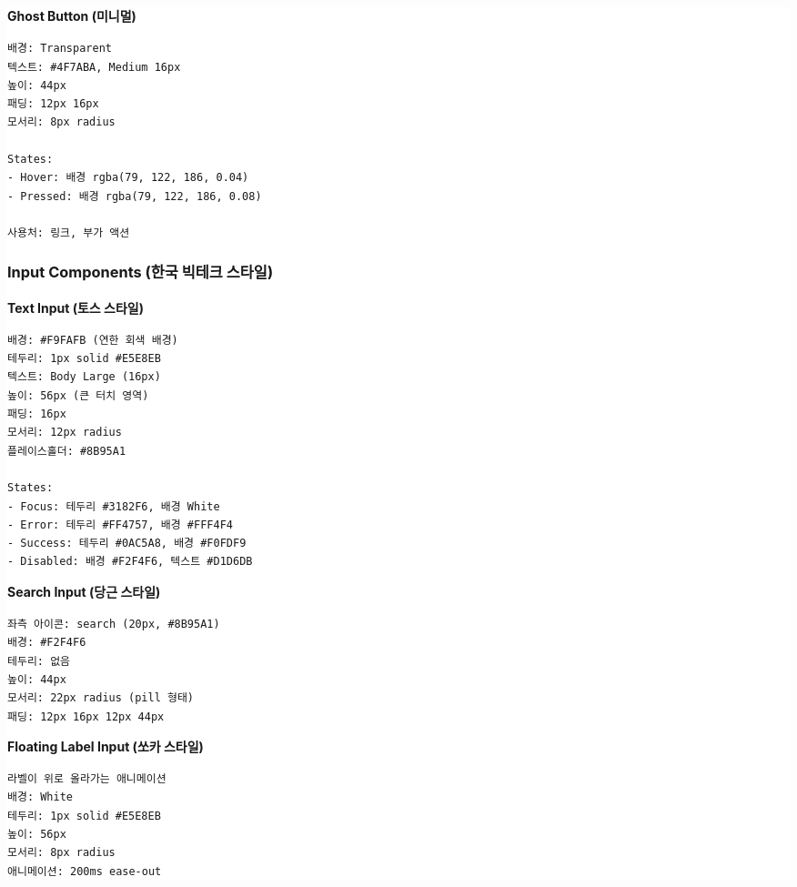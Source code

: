 **Ghost Button (미니멀)**
```
배경: Transparent
텍스트: #4F7ABA, Medium 16px
높이: 44px
패딩: 12px 16px
모서리: 8px radius

States:
- Hover: 배경 rgba(79, 122, 186, 0.04)
- Pressed: 배경 rgba(79, 122, 186, 0.08)

사용처: 링크, 부가 액션
```

### **Input Components (한국 빅테크 스타일)**

**Text Input (토스 스타일)**
```
배경: #F9FAFB (연한 회색 배경)
테두리: 1px solid #E5E8EB
텍스트: Body Large (16px)
높이: 56px (큰 터치 영역)
패딩: 16px
모서리: 12px radius
플레이스홀더: #8B95A1

States:
- Focus: 테두리 #3182F6, 배경 White
- Error: 테두리 #FF4757, 배경 #FFF4F4
- Success: 테두리 #0AC5A8, 배경 #F0FDF9
- Disabled: 배경 #F2F4F6, 텍스트 #D1D6DB
```

**Search Input (당근 스타일)**
```
좌측 아이콘: search (20px, #8B95A1)
배경: #F2F4F6
테두리: 없음
높이: 44px
모서리: 22px radius (pill 형태)
패딩: 12px 16px 12px 44px
```

**Floating Label Input (쏘카 스타일)**
```
라벨이 위로 올라가는 애니메이션
배경: White
테두리: 1px solid #E5E8EB
높이: 56px
모서리: 8px radius
애니메이션: 200ms ease-out
```
